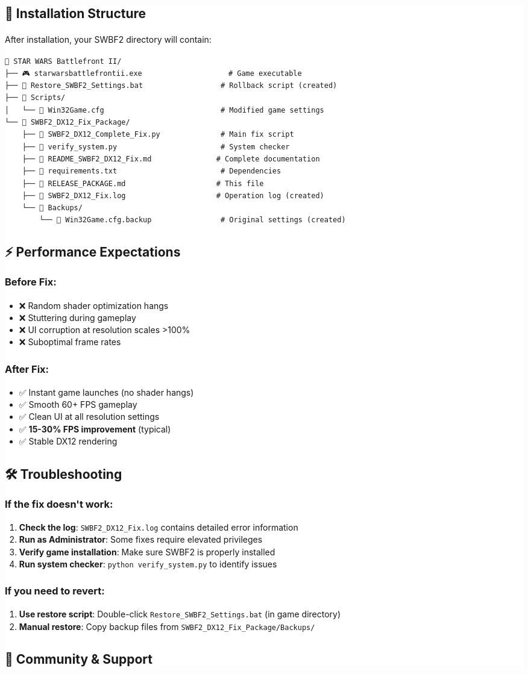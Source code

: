 ## 📁 Installation Structure

After installation, your SWBF2 directory will contain:

```
📂 STAR WARS Battlefront II/
├── 🎮 starwarsbattlefrontii.exe                    # Game executable
├── 📄 Restore_SWBF2_Settings.bat                  # Rollback script (created)
├── 📂 Scripts/
│   └── 📄 Win32Game.cfg                           # Modified game settings
└── 📂 SWBF2_DX12_Fix_Package/
    ├── 📄 SWBF2_DX12_Complete_Fix.py              # Main fix script
    ├── 📄 verify_system.py                        # System checker
    ├── 📄 README_SWBF2_DX12_Fix.md               # Complete documentation
    ├── 📄 requirements.txt                        # Dependencies
    ├── 📄 RELEASE_PACKAGE.md                     # This file
    ├── 📄 SWBF2_DX12_Fix.log                     # Operation log (created)
    └── 📂 Backups/
        └── 📄 Win32Game.cfg.backup                # Original settings (created)
```

## ⚡ Performance Expectations

### Before Fix:
- ❌ Random shader optimization hangs
- ❌ Stuttering during gameplay
- ❌ UI corruption at resolution scales >100%
- ❌ Suboptimal frame rates

### After Fix:
- ✅ Instant game launches (no shader hangs)
- ✅ Smooth 60+ FPS gameplay
- ✅ Clean UI at all resolution settings
- ✅ **15-30% FPS improvement** (typical)
- ✅ Stable DX12 rendering

## 🛠️ Troubleshooting

### If the fix doesn't work:
1. **Check the log**: `SWBF2_DX12_Fix.log` contains detailed error information
2. **Run as Administrator**: Some fixes require elevated privileges
3. **Verify game installation**: Make sure SWBF2 is properly installed
4. **Run system checker**: `python verify_system.py` to identify issues

### If you need to revert:
1. **Use restore script**: Double-click `Restore_SWBF2_Settings.bat` (in game directory)
2. **Manual restore**: Copy backup files from `SWBF2_DX12_Fix_Package/Backups/`

## 🤝 Community & Support
